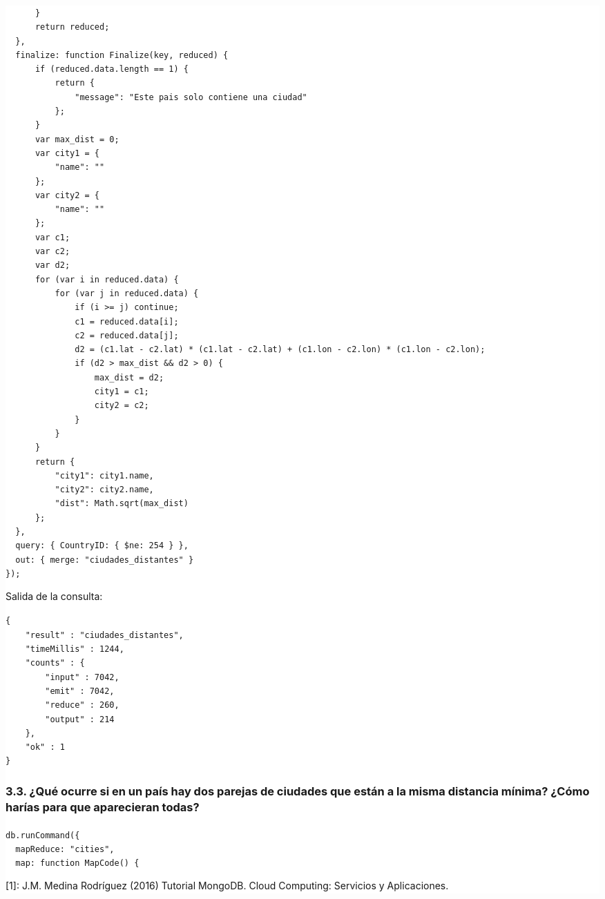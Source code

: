 ```
      }
      return reduced;
  },
  finalize: function Finalize(key, reduced) {
      if (reduced.data.length == 1) {
          return {
              "message": "Este pais solo contiene una ciudad"
          };
      }
      var max_dist = 0;
      var city1 = {
          "name": ""
      };
      var city2 = {
          "name": ""
      };
      var c1;
      var c2;
      var d2;
      for (var i in reduced.data) {
          for (var j in reduced.data) {
              if (i >= j) continue;
              c1 = reduced.data[i];
              c2 = reduced.data[j];
              d2 = (c1.lat - c2.lat) * (c1.lat - c2.lat) + (c1.lon - c2.lon) * (c1.lon - c2.lon);
              if (d2 > max_dist && d2 > 0) {
                  max_dist = d2;
                  city1 = c1;
                  city2 = c2;
              }
          }
      }
      return {
          "city1": city1.name,
          "city2": city2.name,
          "dist": Math.sqrt(max_dist)
      };
  },
  query: { CountryID: { $ne: 254 } },
  out: { merge: "ciudades_distantes" }
});
```
Salida de la consulta:
```
{
	"result" : "ciudades_distantes",
	"timeMillis" : 1244,
	"counts" : {
		"input" : 7042,
		"emit" : 7042,
		"reduce" : 260,
		"output" : 214
	},
	"ok" : 1
}
```
### 3.3. ¿Qué ocurre si en un país hay dos parejas de ciudades que están a la misma distancia mínima? ¿Cómo harías para que aparecieran todas?
```
db.runCommand({
  mapReduce: "cities",
  map: function MapCode() {
```

[1]:  J.M. Medina Rodríguez (2016) Tutorial MongoDB. Cloud Computing: Servicios y Aplicaciones.